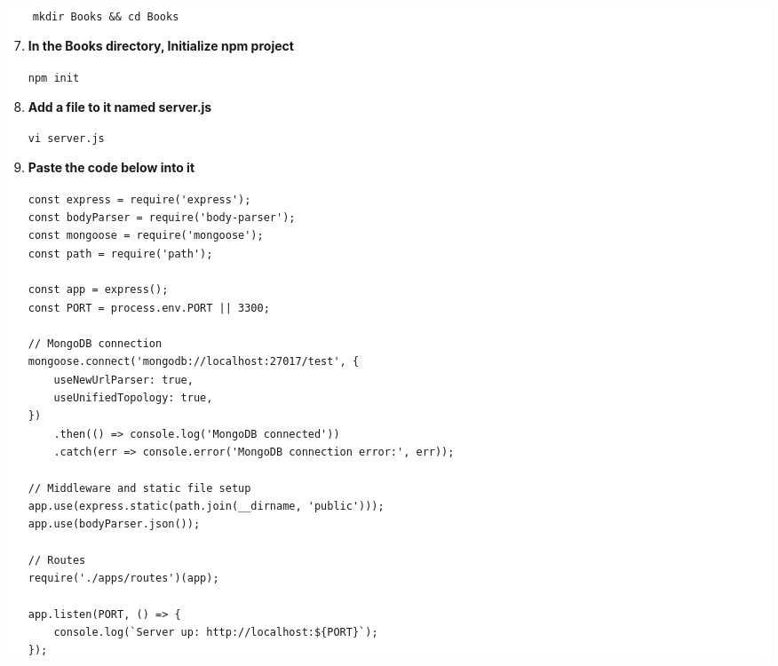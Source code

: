         mkdir Books && cd Books

7.  **In the Books directory, Initialize npm project**

        npm init

8.  **Add a file to it named server.js**

        vi server.js

9.  **Paste the code below into it**

        const express = require('express');
        const bodyParser = require('body-parser');
        const mongoose = require('mongoose');
        const path = require('path');

        const app = express();
        const PORT = process.env.PORT || 3300;

        // MongoDB connection
        mongoose.connect('mongodb://localhost:27017/test', {
            useNewUrlParser: true,
            useUnifiedTopology: true,
        })
            .then(() => console.log('MongoDB connected'))
            .catch(err => console.error('MongoDB connection error:', err));

        // Middleware and static file setup
        app.use(express.static(path.join(__dirname, 'public')));
        app.use(bodyParser.json());

        // Routes
        require('./apps/routes')(app);

        app.listen(PORT, () => {
            console.log(`Server up: http://localhost:${PORT}`);
        });

